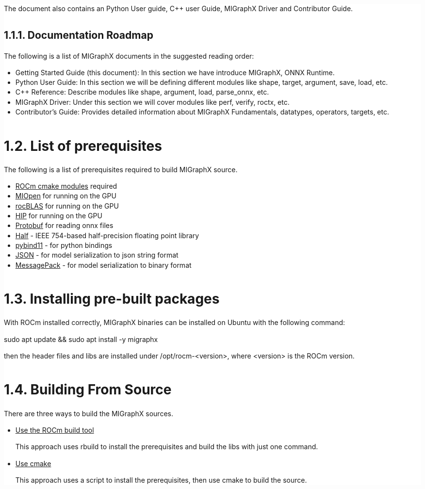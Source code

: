 The document also contains an Python User guide, C++ user Guide, MIGraphX Driver and Contributor Guide.

## 1.1.1. Documentation Roadmap

The following is a list of MIGraphX documents in the suggested reading order:

-   Getting Started Guide (this document): In this section we have introduce MIGraphX, ONNX Runtime.
-   Python User Guide: In this section we will be defining different modules like shape, target, argument, save, load, etc.
-   C++ Reference: Describe modules like shape, argument, load, parse_onnx, etc.
-   MIGraphX Driver: Under this section we will cover modules like perf, verify, roctx, etc.
-   Contributor’s Guide: Provides detailed information about MIGraphX Fundamentals, datatypes, operators, targets, etc.

# 1.2. List of prerequisites

The following is a list of prerequisites required to build MIGraphX source.

-   [ROCm cmake modules](https://github.com/RadeonOpenCompute/rocm-cmake) required
-   [MIOpen](https://github.com/ROCmSoftwarePlatform/MIOpen) for running on the GPU
-   [rocBLAS](https://github.com/ROCmSoftwarePlatform/rocBLAS) for running on the GPU
-   [HIP](https://github.com/ROCm-Developer-Tools/HIP) for running on the GPU
-   [Protobuf](https://github.com/google/protobuf) for reading onnx files
-   [Half](http://half.sourceforge.net/) - IEEE 754-based half-precision floating point library
-   [pybind11](https://pybind11.readthedocs.io/en/stable/) - for python bindings
-   [JSON](https://github.com/nlohmann/json) - for model serialization to json string format
-   [MessagePack](https://msgpack.org/index.html) - for model serialization to binary format

# 1.3. Installing pre-built packages

With ROCm installed correctly, MIGraphX binaries can be installed on Ubuntu with the following command:

sudo apt update && sudo apt install -y migraphx

then the header files and libs are installed under /opt/rocm-\<version\>, where \<version\> is the ROCm version.

# 1.4. Building From Source

There are three ways to build the MIGraphX sources.

-   [Use the ROCm build tool](https://github.com/ROCmSoftwarePlatform/AMDMIGraphX#use-the-rocm-build-tool-rbuild)

    This approach uses rbuild to install the prerequisites and build the libs with just one command.

-   [Use cmake](https://github.com/ROCmSoftwarePlatform/AMDMIGraphX#use-cmake-to-build-migraphx)

    This approach uses a script to install the prerequisites, then use cmake to build the source.
